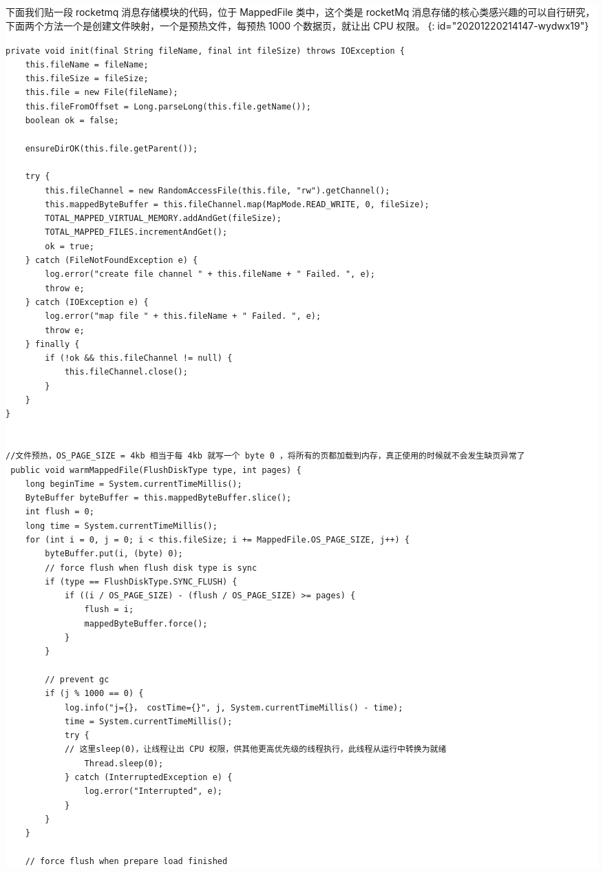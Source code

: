 下面我们贴一段 rocketmq 消息存储模块的代码，位于 MappedFile 类中，这个类是 rocketMq 消息存储的核心类感兴趣的可以自行研究，下面两个方法一个是创建文件映射，一个是预热文件，每预热 1000 个数据页，就让出 CPU 权限。
{: id="20201220214147-wydwx19"}

```
private void init(final String fileName, final int fileSize) throws IOException {
    this.fileName = fileName;
    this.fileSize = fileSize;
    this.file = new File(fileName);
    this.fileFromOffset = Long.parseLong(this.file.getName());
    boolean ok = false;

    ensureDirOK(this.file.getParent());

    try {
        this.fileChannel = new RandomAccessFile(this.file, "rw").getChannel();
        this.mappedByteBuffer = this.fileChannel.map(MapMode.READ_WRITE, 0, fileSize);
        TOTAL_MAPPED_VIRTUAL_MEMORY.addAndGet(fileSize);
        TOTAL_MAPPED_FILES.incrementAndGet();
        ok = true;
    } catch (FileNotFoundException e) {
        log.error("create file channel " + this.fileName + " Failed. ", e);
        throw e;
    } catch (IOException e) {
        log.error("map file " + this.fileName + " Failed. ", e);
        throw e;
    } finally {
        if (!ok && this.fileChannel != null) {
            this.fileChannel.close();
        }
    }
}


//文件预热，OS_PAGE_SIZE = 4kb 相当于每 4kb 就写一个 byte 0 ，将所有的页都加载到内存，真正使用的时候就不会发生缺页异常了
 public void warmMappedFile(FlushDiskType type, int pages) {
    long beginTime = System.currentTimeMillis();
    ByteBuffer byteBuffer = this.mappedByteBuffer.slice();
    int flush = 0;
    long time = System.currentTimeMillis();
    for (int i = 0, j = 0; i < this.fileSize; i += MappedFile.OS_PAGE_SIZE, j++) {
        byteBuffer.put(i, (byte) 0);
        // force flush when flush disk type is sync
        if (type == FlushDiskType.SYNC_FLUSH) {
            if ((i / OS_PAGE_SIZE) - (flush / OS_PAGE_SIZE) >= pages) {
                flush = i;
                mappedByteBuffer.force();
            }
        }

        // prevent gc
        if (j % 1000 == 0) {
            log.info("j={}， costTime={}", j, System.currentTimeMillis() - time);
            time = System.currentTimeMillis();
            try {
            // 这里sleep(0)，让线程让出 CPU 权限，供其他更高优先级的线程执行，此线程从运行中转换为就绪
                Thread.sleep(0);
            } catch (InterruptedException e) {
                log.error("Interrupted", e);
            }
        }
    }

    // force flush when prepare load finished
```